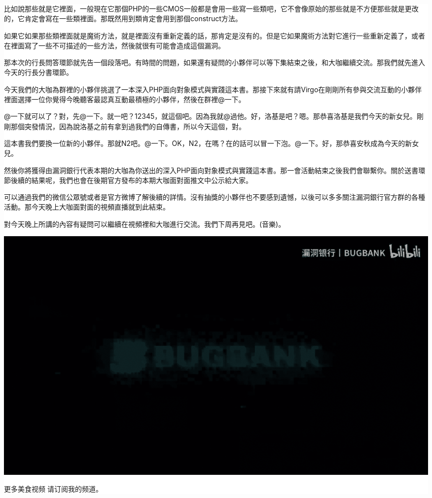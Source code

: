 比如說那些就是它裡面，一般現在它那個PHP的一些CMOS一般都是會用一些寫一些類吧，它不會像原始的那些就是不方便那些就是更改的，它肯定會寫在一些類裡面。那既然用到類肯定會用到那個construct方法。

如果它如果那些類裡面就是魔術方法，就是裡面沒有重新定義的話，那肯定是沒有的。但是它如果魔術方法對它進行一些重新定義了，或者在裡面寫了一些不可描述的一些方法，然後就很有可能會造成這個漏洞。

那本次的行長問答環節就先告一個段落吧。有時間的問題，如果還有疑問的小夥伴可以等下集結束之後，和大咖繼續交流。那我們就先進入今天的行長分書環節。

今天我們的大咖為群裡的小夥伴挑選了一本深入PHP面向對象模式與實踐這本書。那接下來就有請Virgo在剛剛所有參與交流互動的小夥伴裡面選擇一位你覺得今晚聽客最認真互動最積極的小夥伴，然後在群裡@一下。

@一下就可以了？對，先@一下。就一吧？12345，就這個吧。因為我就@過他。好，洛基是吧？嗯。那恭喜洛基是我們今天的新女兒。剛剛那個突發情況，因為說洛基之前有拿到過我們的自傳書，所以今天這個，對。

這本書我們要換一位新的小夥伴。那就N2吧。@一下。OK，N2，在嗎？在的話可以冒一下泡。@一下。好，那恭喜安秋成為今天的新女兒。

然後你將獲得由漏洞銀行代表本期的大咖為你送出的深入PHP面向對象模式與實踐這本書。那一會活動結束之後我們會聯繫你。關於送書環節後續的結果呢，我們也會在後期官方發布的本期大咖面對面推文中公示給大家。

可以通過我們的微信公眾號或者是官方微博了解後續的詳情。沒有抽獎的小夥伴也不要感到遺憾，以後可以多多關注漏洞銀行官方群的各種活動。那今天晚上大咖面對面的視頻直播就到此結束。

對今天晚上所講的內容有疑問可以繼續在視頻裡和大咖進行交流。我們下周再見吧。(音樂)。

![](img/d1071b70aeaafee64a1287ab62a98b7d_8.png)

更多美食视频 请订阅我的频道。